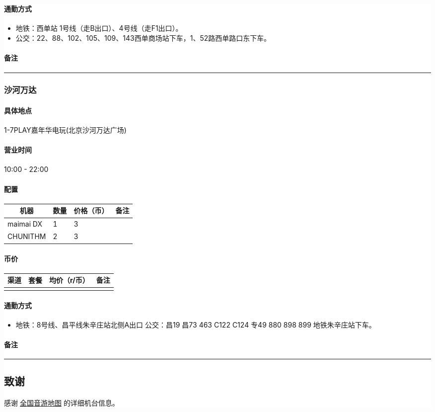 #### 通勤方式
- 地铁：西单站 1号线（走B出口）、4号线（走F1出口）。
- 公交：22、88、102、105、109、143西单商场站下车，1、52路西单路口东下车。

#### 备注


----
### 沙河万达
#### 具体地点
1-7PLAY嘉年华电玩(北京沙河万达广场)

#### 营业时间
10:00 - 22:00

#### 配置
| 机器      | 数量 | 价格（币） | 备注 |
| --------- | ---- | ---------- | ---- |
| maimai DX | 1    | 3          |      |
| CHUNITHM  | 2    | 3          |      |

#### 币价
| 渠道 | 套餐 | 均价（r/币） | 备注 |
| ---- | ---- | ------------ | ---- |
|      |      |              |      |

#### 通勤方式
- 地铁：8号线、昌平线朱辛庄站北侧A出口 公交：昌19 昌73 463 C122 C124 专49 880 898 899 地铁朱辛庄站下车。

#### 备注


----
## 致谢
感谢 [全国音游地图](https://map.bemanicn.com) 的详细机台信息。